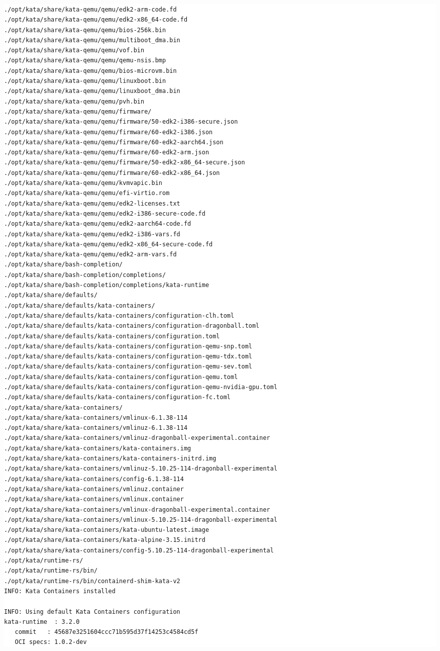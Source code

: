 ```
./opt/kata/share/kata-qemu/qemu/edk2-arm-code.fd
./opt/kata/share/kata-qemu/qemu/edk2-x86_64-code.fd
./opt/kata/share/kata-qemu/qemu/bios-256k.bin
./opt/kata/share/kata-qemu/qemu/multiboot_dma.bin
./opt/kata/share/kata-qemu/qemu/vof.bin
./opt/kata/share/kata-qemu/qemu/qemu-nsis.bmp
./opt/kata/share/kata-qemu/qemu/bios-microvm.bin
./opt/kata/share/kata-qemu/qemu/linuxboot.bin
./opt/kata/share/kata-qemu/qemu/linuxboot_dma.bin
./opt/kata/share/kata-qemu/qemu/pvh.bin
./opt/kata/share/kata-qemu/qemu/firmware/
./opt/kata/share/kata-qemu/qemu/firmware/50-edk2-i386-secure.json
./opt/kata/share/kata-qemu/qemu/firmware/60-edk2-i386.json
./opt/kata/share/kata-qemu/qemu/firmware/60-edk2-aarch64.json
./opt/kata/share/kata-qemu/qemu/firmware/60-edk2-arm.json
./opt/kata/share/kata-qemu/qemu/firmware/50-edk2-x86_64-secure.json
./opt/kata/share/kata-qemu/qemu/firmware/60-edk2-x86_64.json
./opt/kata/share/kata-qemu/qemu/kvmvapic.bin
./opt/kata/share/kata-qemu/qemu/efi-virtio.rom
./opt/kata/share/kata-qemu/qemu/edk2-licenses.txt
./opt/kata/share/kata-qemu/qemu/edk2-i386-secure-code.fd
./opt/kata/share/kata-qemu/qemu/edk2-aarch64-code.fd
./opt/kata/share/kata-qemu/qemu/edk2-i386-vars.fd
./opt/kata/share/kata-qemu/qemu/edk2-x86_64-secure-code.fd
./opt/kata/share/kata-qemu/qemu/edk2-arm-vars.fd
./opt/kata/share/bash-completion/
./opt/kata/share/bash-completion/completions/
./opt/kata/share/bash-completion/completions/kata-runtime
./opt/kata/share/defaults/
./opt/kata/share/defaults/kata-containers/
./opt/kata/share/defaults/kata-containers/configuration-clh.toml
./opt/kata/share/defaults/kata-containers/configuration-dragonball.toml
./opt/kata/share/defaults/kata-containers/configuration.toml
./opt/kata/share/defaults/kata-containers/configuration-qemu-snp.toml
./opt/kata/share/defaults/kata-containers/configuration-qemu-tdx.toml
./opt/kata/share/defaults/kata-containers/configuration-qemu-sev.toml
./opt/kata/share/defaults/kata-containers/configuration-qemu.toml
./opt/kata/share/defaults/kata-containers/configuration-qemu-nvidia-gpu.toml
./opt/kata/share/defaults/kata-containers/configuration-fc.toml
./opt/kata/share/kata-containers/
./opt/kata/share/kata-containers/vmlinux-6.1.38-114
./opt/kata/share/kata-containers/vmlinuz-6.1.38-114
./opt/kata/share/kata-containers/vmlinuz-dragonball-experimental.container
./opt/kata/share/kata-containers/kata-containers.img
./opt/kata/share/kata-containers/kata-containers-initrd.img
./opt/kata/share/kata-containers/vmlinuz-5.10.25-114-dragonball-experimental
./opt/kata/share/kata-containers/config-6.1.38-114
./opt/kata/share/kata-containers/vmlinuz.container
./opt/kata/share/kata-containers/vmlinux.container
./opt/kata/share/kata-containers/vmlinux-dragonball-experimental.container
./opt/kata/share/kata-containers/vmlinux-5.10.25-114-dragonball-experimental
./opt/kata/share/kata-containers/kata-ubuntu-latest.image
./opt/kata/share/kata-containers/kata-alpine-3.15.initrd
./opt/kata/share/kata-containers/config-5.10.25-114-dragonball-experimental
./opt/kata/runtime-rs/
./opt/kata/runtime-rs/bin/
./opt/kata/runtime-rs/bin/containerd-shim-kata-v2
INFO: Kata Containers installed

INFO: Using default Kata Containers configuration
kata-runtime  : 3.2.0
   commit   : 45687e3251604ccc71b595d37f14253c4584cd5f
   OCI specs: 1.0.2-dev
```